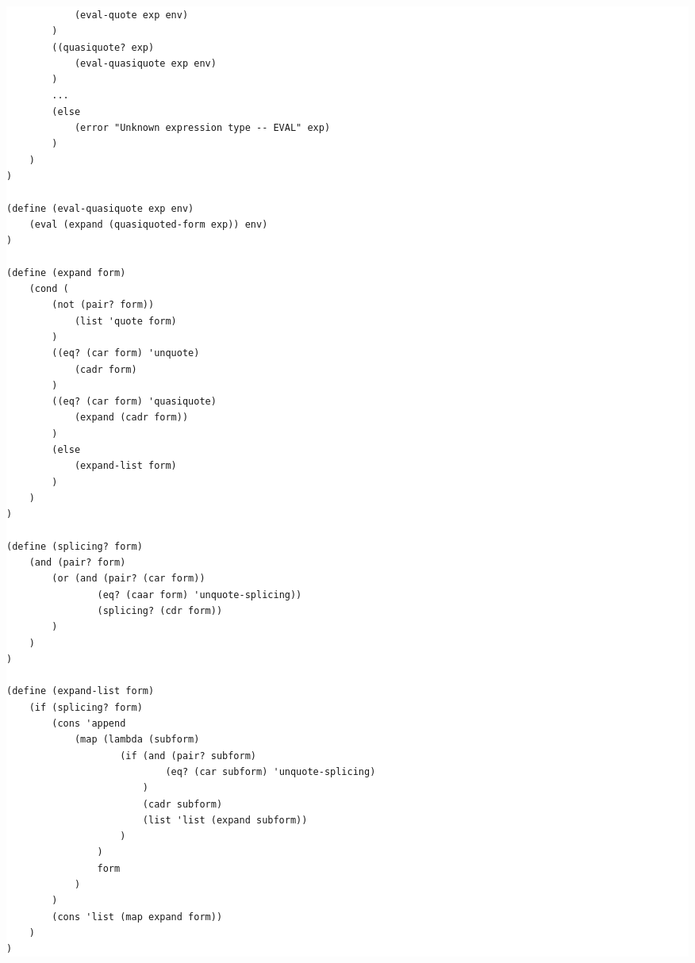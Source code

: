 ```
            (eval-quote exp env)
        )
        ((quasiquote? exp)
            (eval-quasiquote exp env)
        )
        ...
        (else
            (error "Unknown expression type -- EVAL" exp)
        )
    )
)

(define (eval-quasiquote exp env)
    (eval (expand (quasiquoted-form exp)) env)
)

(define (expand form)
    (cond (
        (not (pair? form))
            (list 'quote form)
        )
        ((eq? (car form) 'unquote)
            (cadr form)
        )
        ((eq? (car form) 'quasiquote)
            (expand (cadr form))
        )
        (else
            (expand-list form)
        )
    )
)

(define (splicing? form)
    (and (pair? form)
        (or (and (pair? (car form))
                (eq? (caar form) 'unquote-splicing))
                (splicing? (cdr form))
        )
    )
)

(define (expand-list form)
    (if (splicing? form)
        (cons 'append
            (map (lambda (subform)
                    (if (and (pair? subform)
                            (eq? (car subform) 'unquote-splicing)
                        )
                        (cadr subform)
                        (list 'list (expand subform))
                    )
                )
                form
            )
        )
        (cons 'list (map expand form))
    )
)
```
